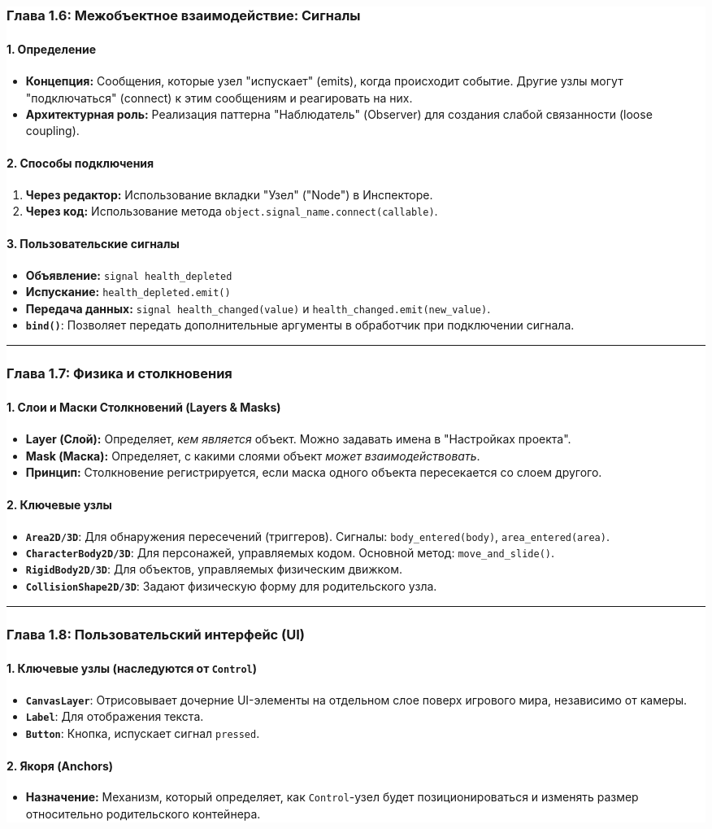 
### **Глава 1.6: Межобъектное взаимодействие: Сигналы**

#### **1. Определение**
*   **Концепция:** Сообщения, которые узел "испускает" (emits), когда происходит событие. Другие узлы могут "подключаться" (connect) к этим сообщениям и реагировать на них.
*   **Архитектурная роль:** Реализация паттерна "Наблюдатель" (Observer) для создания слабой связанности (loose coupling).

#### **2. Способы подключения**
1.  **Через редактор:** Использование вкладки "Узел" ("Node") в Инспекторе.
2.  **Через код:** Использование метода `object.signal_name.connect(callable)`.

#### **3. Пользовательские сигналы**
*   **Объявление:** `signal health_depleted`
*   **Испускание:** `health_depleted.emit()`
*   **Передача данных:** `signal health_changed(value)` и `health_changed.emit(new_value)`.
*   **`bind()`**: Позволяет передать дополнительные аргументы в обработчик при подключении сигнала.

---

### **Глава 1.7: Физика и столкновения**

#### **1. Слои и Маски Столкновений (Layers & Masks)**
*   **Layer (Слой):** Определяет, *кем является* объект. Можно задавать имена в "Настройках проекта".
*   **Mask (Маска):** Определяет, с какими слоями объект *может взаимодействовать*.
*   **Принцип:** Столкновение регистрируется, если маска одного объекта пересекается со слоем другого.

#### **2. Ключевые узлы**
*   **`Area2D/3D`**: Для обнаружения пересечений (триггеров). Сигналы: `body_entered(body)`, `area_entered(area)`.
*   **`CharacterBody2D/3D`**: Для персонажей, управляемых кодом. Основной метод: `move_and_slide()`.
*   **`RigidBody2D/3D`**: Для объектов, управляемых физическим движком.
*   **`CollisionShape2D/3D`**: Задают физическую форму для родительского узла.

---

### **Глава 1.8: Пользовательский интерфейс (UI)**

#### **1. Ключевые узлы (наследуются от `Control`)**
*   **`CanvasLayer`**: Отрисовывает дочерние UI-элементы на отдельном слое поверх игрового мира, независимо от камеры.
*   **`Label`**: Для отображения текста.
*   **`Button`**: Кнопка, испускает сигнал `pressed`.

#### **2. Якоря (Anchors)**
*   **Назначение:** Механизм, который определяет, как `Control`-узел будет позиционироваться и изменять размер относительно родительского контейнера.
